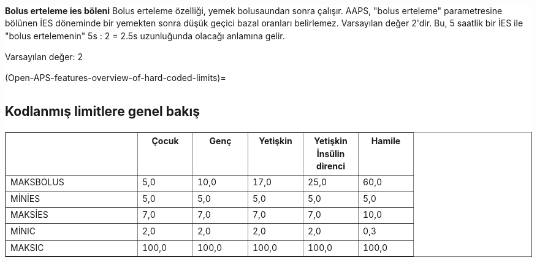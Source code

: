**Bolus erteleme ies böleni** Bolus erteleme özelliği, yemek bolusaundan sonra çalışır. AAPS, "bolus erteleme" parametresine bölünen İES döneminde bir yemekten sonra düşük geçici bazal oranları belirlemez. Varsayılan değer 2'dir. Bu, 5 saatlik bir İES ile "bolus ertelemenin" 5s : 2 = 2.5s uzunluğunda olacağı anlamına gelir.

Varsayılan değer: 2

(Open-APS-features-overview-of-hard-coded-limits)=

## Kodlanmış limitlere genel bakış

<table border="1">
  
<thead>
  <tr>
    <th width="200"></th>
    <th width="75">Çocuk</th>
    <th width="75">Genç</th>
    <th width="75">Yetişkin</th>
    <th width="75">Yetişkin İnsülin direnci</th>
    <th width="75">Hamile</th>
  </tr>
</thead>
<tbody>
  <tr>
    <td>MAKSBOLUS</td>
    <td>5,0</td>
    <td>10,0</td>
    <td>17,0</td>
    <td>25,0</td>
    <td>60,0</td>
  </tr>
  <tr>
    <td>MİNİES</td>
    <td>5,0</td>
    <td>5,0</td>
    <td>5,0</td>
    <td>5,0</td>
    <td>5,0</td>
  </tr>
  <tr>
    <td>MAKSİES</td>
    <td>7,0</td>
    <td>7,0</td>
    <td>7,0</td>
    <td>7,0</td>
    <td>10,0</td>
  </tr>
  <tr>
    <td>MİNIC</td>
    <td>2,0</td>
    <td>2,0</td>
    <td>2,0</td>
    <td>2,0</td>
    <td>0,3</td>
  </tr>
  <tr>
    <td>MAKSIC</td>
    <td>100,0</td>
    <td>100,0</td>
    <td>100,0</td>
    <td>100,0</td>
    <td>100,0</td>
  </tr>
  <tr>
